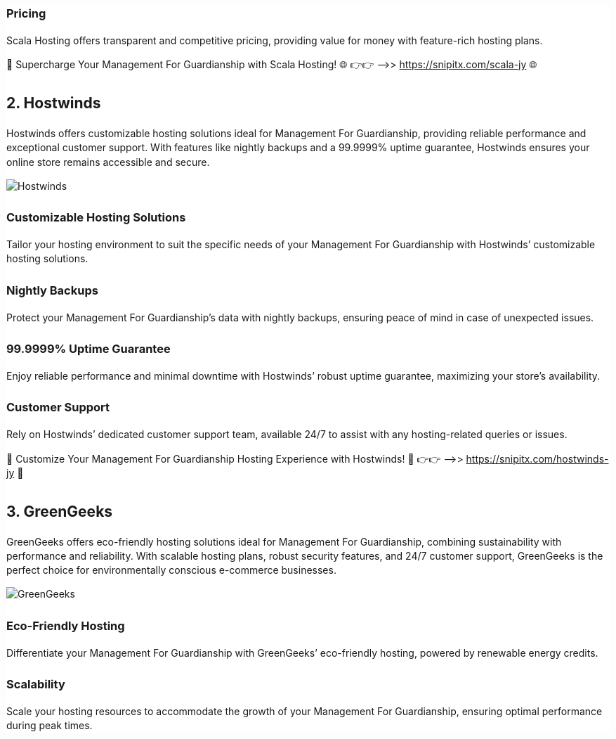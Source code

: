 ### Pricing
Scala Hosting offers transparent and competitive pricing, providing value for money with feature-rich hosting plans.

🚀 Supercharge Your Management For Guardianship with Scala Hosting! 🌐
👉👉 -->> https://snipitx.com/scala-jy 🌐

## 2. Hostwinds

Hostwinds offers customizable hosting solutions ideal for Management For Guardianship, providing reliable performance and exceptional customer support. With features like nightly backups and a 99.9999% uptime guarantee, Hostwinds ensures your online store remains accessible and secure.

![Hostwinds](https://i.imgur.com/53aSNXx.jpeg "Hostwinds Hosting")

### Customizable Hosting Solutions
Tailor your hosting environment to suit the specific needs of your Management For Guardianship with Hostwinds’ customizable hosting solutions.

### Nightly Backups
Protect your Management For Guardianship’s data with nightly backups, ensuring peace of mind in case of unexpected issues.

### 99.9999% Uptime Guarantee
Enjoy reliable performance and minimal downtime with Hostwinds’ robust uptime guarantee, maximizing your store’s availability.

### Customer Support
Rely on Hostwinds’ dedicated customer support team, available 24/7 to assist with any hosting-related queries or issues.

🌟 Customize Your Management For Guardianship Hosting Experience with Hostwinds! 🚀
👉👉 -->> https://snipitx.com/hostwinds-jy 🚀


## 3. GreenGeeks

GreenGeeks offers eco-friendly hosting solutions ideal for Management For Guardianship, combining sustainability with performance and reliability. With scalable hosting plans, robust security features, and 24/7 customer support, GreenGeeks is the perfect choice for environmentally conscious e-commerce businesses.

![GreenGeeks](https://i.imgur.com/eEwuntu.jpg "GreenGeeks Hosting")

### Eco-Friendly Hosting
Differentiate your Management For Guardianship with GreenGeeks’ eco-friendly hosting, powered by renewable energy credits.

### Scalability
Scale your hosting resources to accommodate the growth of your Management For Guardianship, ensuring optimal performance during peak times.

